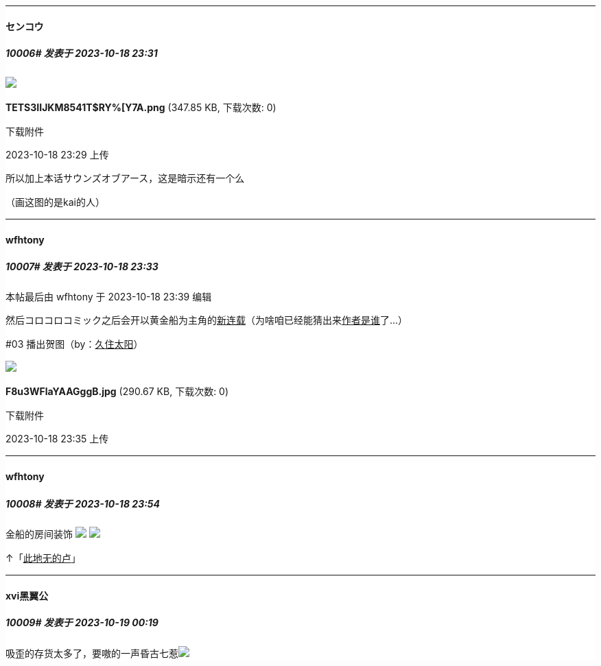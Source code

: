 *****

####  センコウ  
##### 10006#       发表于 2023-10-18 23:31

<img src="https://img.saraba1st.com/forum/202310/18/232918x3tsz3qu9jz2736a.png" referrerpolicy="no-referrer">

<strong>TETS3IIJKM8541T$RY%[Y7A.png</strong> (347.85 KB, 下载次数: 0)

下载附件

2023-10-18 23:29 上传

所以加上本话サウンズオブアース，这是暗示还有一个么

（画这图的是kai的人）


*****

####  wfhtony  
##### 10007#       发表于 2023-10-18 23:33

 本帖最后由 wfhtony 于 2023-10-18 23:39 编辑 

然后コロコロコミック之后会开以黄金船为主角的[新连载](https://www.youtube.com/watch?v=WKDpmd6zvyo)（为啥咱已经能猜出来[作者是谁](https://twitter.com/AkinoSusuki)了...）

#03 播出贺图（by：[久住太阳](https://twitter.com/uma_musu_anime/status/1714665675728581082)）

<img src="https://img.saraba1st.com/forum/202310/18/233535rduwy4w4j331gdjp.jpg" referrerpolicy="no-referrer">

<strong>F8u3WFlaYAAGggB.jpg</strong> (290.67 KB, 下载次数: 0)

下载附件

2023-10-18 23:35 上传


*****

####  wfhtony  
##### 10008#       发表于 2023-10-18 23:54

金船的房间装饰
<img src="https://tc2.wfhtony.space/images/2023/10/18/b9e3c83efc9d43e425f665c80d466260.jpg" referrerpolicy="no-referrer">
<img src="https://tc2.wfhtony.space/images/2023/10/18/aae4b4ff708a6d06c42247d1837d775a.jpg" referrerpolicy="no-referrer">

↑「[此地无的卢](https://db.netkeiba.com/horse/2009106461/)」


*****

####  xvi黑翼公  
##### 10009#       发表于 2023-10-19 00:19

吸歪的存货太多了，要嗷的一声昏古七惹<img src="https://static.saraba1st.com/image/smiley/face2017/037.png" referrerpolicy="no-referrer">
